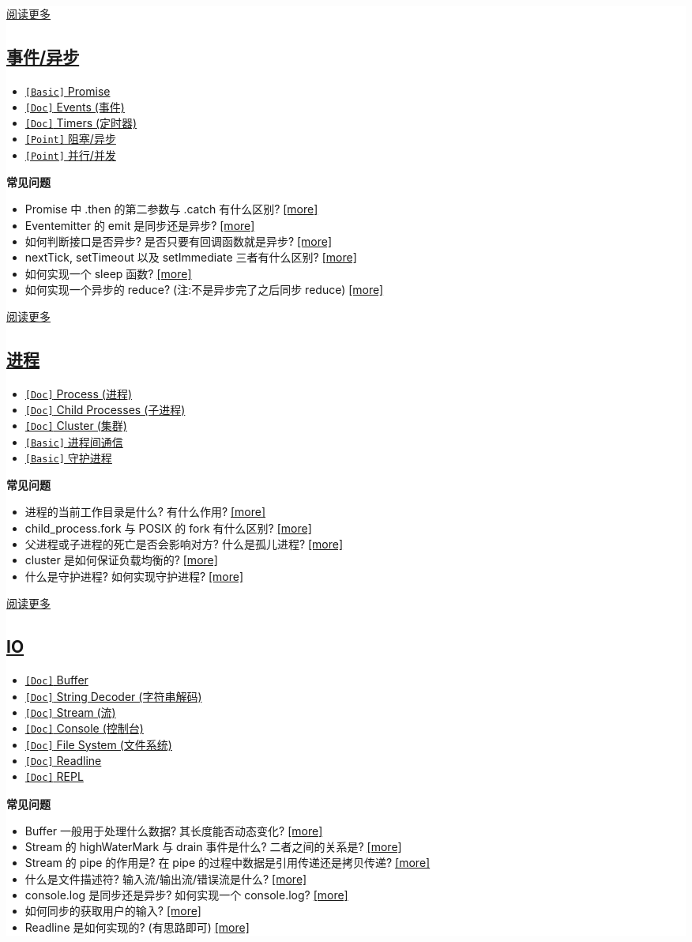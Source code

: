 [阅读更多](module.md)

## [事件/异步](event-async.md)

- [`[Basic]` Promise](event-async.md#promise)
- [`[Doc]` Events (事件)](event-async.md#events)
- [`[Doc]` Timers (定时器)](event-async.md#timers)
- [`[Point]` 阻塞/异步](event-async.md#阻塞异步)
- [`[Point]` 并行/并发](event-async.md#并行并发)

**常见问题**

- Promise 中 .then 的第二参数与 .catch 有什么区别? [[more]](event-async.md#q-1)
- Eventemitter 的 emit 是同步还是异步? [[more]](event-async.md#q-2)
- 如何判断接口是否异步? 是否只要有回调函数就是异步? [[more]](event-async.md#q-3)
- nextTick, setTimeout 以及 setImmediate 三者有什么区别? [[more]](event-async.md#q-4)
- 如何实现一个 sleep 函数? [[more]](event-async.md#q-5)
- 如何实现一个异步的 reduce? (注:不是异步完了之后同步 reduce) [[more]](event-async.md#q-6)

[阅读更多](event-async.md)

## [进程](process.md)

- [`[Doc]` Process (进程)](process.md#process)
- [`[Doc]` Child Processes (子进程)](process.md#child-process)
- [`[Doc]` Cluster (集群)](process.md#cluster)
- [`[Basic]` 进程间通信](process.md#进程间通信)
- [`[Basic]` 守护进程](process.md#守护进程)

**常见问题**

- 进程的当前工作目录是什么? 有什么作用? [[more]](process.md#q-cwd)
- child_process.fork 与 POSIX 的 fork 有什么区别? [[more]](process.md#q-fork)
- 父进程或子进程的死亡是否会影响对方? 什么是孤儿进程? [[more]](process.md#q-child)
- cluster 是如何保证负载均衡的? [[more]](process.md#how-it-works)
- 什么是守护进程? 如何实现守护进程? [[more]](process.md#守护进程)

[阅读更多](process.md)

## [IO](io.md)

- [`[Doc]` Buffer](io.md#buffer)
- [`[Doc]` String Decoder (字符串解码)](io.md#string-decoder)
- [`[Doc]` Stream (流)](io.md#stream)
- [`[Doc]` Console (控制台)](io.md#console)
- [`[Doc]` File System (文件系统)](io.md#file)
- [`[Doc]` Readline](io.md#readline)
- [`[Doc]` REPL](io.md#repl)

**常见问题**

- Buffer 一般用于处理什么数据? 其长度能否动态变化? [[more]](io.md#buffer)
- Stream 的 highWaterMark 与 drain 事件是什么? 二者之间的关系是? [[more]](io.md#缓冲区)
- Stream 的 pipe 的作用是? 在 pipe 的过程中数据是引用传递还是拷贝传递? [[more]](io.md#pipe)
- 什么是文件描述符? 输入流/输出流/错误流是什么? [[more]](io.md#file)
- console.log 是同步还是异步? 如何实现一个 console.log? [[more]](io.md#console)
- 如何同步的获取用户的输入? [[more]](io.md#如何同步的获取用户的输入)
- Readline 是如何实现的? (有思路即可) [[more]](io.md#readline)
